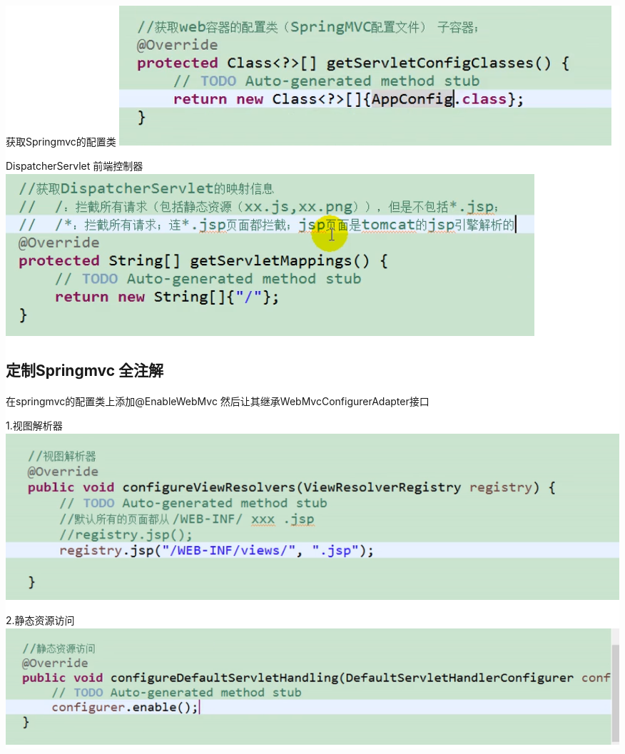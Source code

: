 获取Springmvc的配置类
![](../_v_images/_1545713583_13785.png)


DispatcherServlet 前端控制器
![](../_v_images/_1545712854_14675.png)


## 定制Springmvc 全注解
在springmvc的配置类上添加@EnableWebMvc
然后让其继承WebMvcConfigurerAdapter接口

1.视图解析器
![](../_v_images/_1545716510_4007.png)

2.静态资源访问
![](../_v_images/_1545716571_6545.png)
